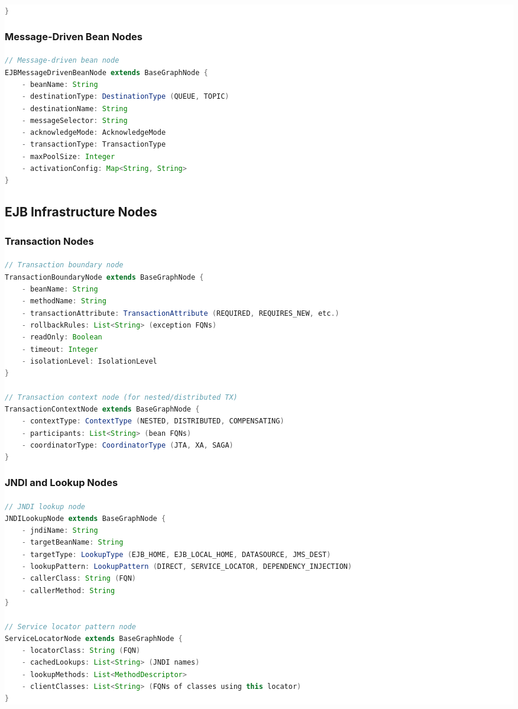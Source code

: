 ```java
}
```

### Message-Driven Bean Nodes
```java
// Message-driven bean node
EJBMessageDrivenBeanNode extends BaseGraphNode {
    - beanName: String
    - destinationType: DestinationType (QUEUE, TOPIC)
    - destinationName: String
    - messageSelector: String
    - acknowledgeMode: AcknowledgeMode
    - transactionType: TransactionType
    - maxPoolSize: Integer
    - activationConfig: Map<String, String>
}
```

## EJB Infrastructure Nodes

### Transaction Nodes
```java
// Transaction boundary node
TransactionBoundaryNode extends BaseGraphNode {
    - beanName: String
    - methodName: String
    - transactionAttribute: TransactionAttribute (REQUIRED, REQUIRES_NEW, etc.)
    - rollbackRules: List<String> (exception FQNs)
    - readOnly: Boolean
    - timeout: Integer
    - isolationLevel: IsolationLevel
}

// Transaction context node (for nested/distributed TX)
TransactionContextNode extends BaseGraphNode {
    - contextType: ContextType (NESTED, DISTRIBUTED, COMPENSATING)
    - participants: List<String> (bean FQNs)
    - coordinatorType: CoordinatorType (JTA, XA, SAGA)
}
```

### JNDI and Lookup Nodes  
```java
// JNDI lookup node
JNDILookupNode extends BaseGraphNode {
    - jndiName: String
    - targetBeanName: String
    - targetType: LookupType (EJB_HOME, EJB_LOCAL_HOME, DATASOURCE, JMS_DEST)
    - lookupPattern: LookupPattern (DIRECT, SERVICE_LOCATOR, DEPENDENCY_INJECTION)
    - callerClass: String (FQN)
    - callerMethod: String
}

// Service locator pattern node
ServiceLocatorNode extends BaseGraphNode {
    - locatorClass: String (FQN)
    - cachedLookups: List<String> (JNDI names)
    - lookupMethods: List<MethodDescriptor>
    - clientClasses: List<String> (FQNs of classes using this locator)
}
```
